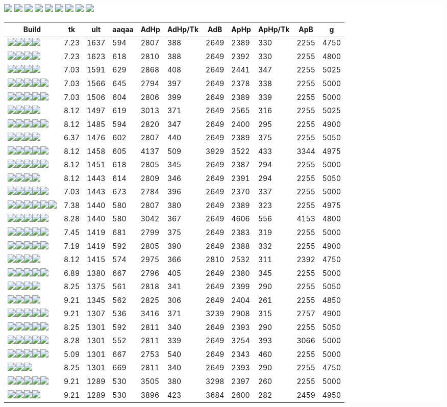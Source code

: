 
![](/Styles/Precision/Conqueror/Conqueror.png)
![](/Styles/Precision/Overheal.png)
![](/Styles/Precision/LegendAlacrity/LegendAlacrity.png)
![](/Styles/Precision/CutDown/CutDown.png)
![](/Styles/Sorcery/AbsoluteFocus/AbsoluteFocus.png)
![](/Styles/Sorcery/GatheringStorm/GatheringStorm.png)
![](/StatMods/StatModsAttackSpeedIcon.png)
![](/StatMods/StatModsAdaptiveForceIcon.png)
![](/StatMods/StatModsArmorIcon.png)





 Build |tk|ult|aaqaa|AdHp|AdHp/Tk|AdB|ApHp|ApHp/Tk|ApB|g
-|-|-|-|-|-|-|-|-|-|-
![](/item/6691.png)![](/item/1001.png)![](/item/1053.png)![](/item/1055.png)|7.23|1637|594|2807|388|2649|2389|330|2255|4750
![](/item/3142.png)![](/item/1053.png)![](/item/1055.png)![](/item/1036.png)|7.23|1623|618|2810|388|2649|2392|330|2255|4800
![](/item/3074.png)![](/item/1001.png)![](/item/1055.png)![](/item/1037.png)|7.03|1591|629|2868|408|2649|2441|347|2255|5025
![](/item/6676.png)![](/item/1001.png)![](/item/1053.png)![](/item/1055.png)![](/item/1036.png)|7.03|1566|645|2794|397|2649|2378|338|2255|5000
![](/item/6696.png)![](/item/1001.png)![](/item/1053.png)![](/item/1055.png)![](/item/1036.png)|7.03|1506|604|2806|399|2649|2389|339|2255|5000
![](/item/3072.png)![](/item/1001.png)![](/item/1055.png)![](/item/1037.png)|8.12|1497|619|3013|371|2649|2565|316|2255|5025
![](/item/3004.png)![](/item/1001.png)![](/item/1053.png)![](/item/1055.png)![](/item/1036.png)|8.12|1485|594|2820|347|2649|2400|295|2255|4900
![](/item/6675.png)![](/item/1001.png)![](/item/1053.png)![](/item/1055.png)|6.37|1476|602|2807|440|2649|2389|375|2255|5050
![](/item/6673.png)![](/item/1001.png)![](/item/1055.png)![](/item/1037.png)![](/item/1036.png)|8.12|1458|605|4137|509|3929|3522|433|3344|4975
![](/item/3036.png)![](/item/1001.png)![](/item/1053.png)![](/item/1055.png)![](/item/1036.png)|8.12|1451|618|2805|345|2649|2387|294|2255|5000
![](/item/3031.png)![](/item/1001.png)![](/item/1053.png)![](/item/1055.png)|8.12|1443|614|2809|346|2649|2391|294|2255|5050
![](/item/3033.png)![](/item/1001.png)![](/item/1053.png)![](/item/1055.png)![](/item/1036.png)|7.03|1443|673|2784|396|2649|2370|337|2255|5000
![](/item/3006.png)![](/item/1053.png)![](/item/1055.png)![](/item/1038.png)![](/item/1037.png)![](/item/1036.png)|7.38|1440|580|2807|380|2649|2389|323|2255|4975
![](/item/3156.png)![](/item/1001.png)![](/item/1053.png)![](/item/1055.png)![](/item/1036.png)|8.28|1440|580|3042|367|2649|4606|556|4153|4800
![](/item/3095.png)![](/item/1001.png)![](/item/1053.png)![](/item/1055.png)![](/item/1036.png)|7.45|1419|681|2799|375|2649|2383|319|2255|5000
![](/item/3508.png)![](/item/1001.png)![](/item/1053.png)![](/item/1055.png)![](/item/1036.png)|7.19|1419|592|2805|390|2649|2388|332|2255|4900
![](/item/6692.png)![](/item/1001.png)![](/item/1053.png)![](/item/1055.png)|8.12|1415|574|2975|366|2810|2532|311|2392|4750
![](/item/3087.png)![](/item/1001.png)![](/item/1053.png)![](/item/1055.png)![](/item/1036.png)|6.89|1380|667|2796|405|2649|2380|345|2255|5000
![](/item/6695.png)![](/item/1053.png)![](/item/1055.png)![](/item/3006.png)|8.25|1375|561|2818|341|2649|2399|290|2255|5050
![](/item/6694.png)![](/item/1001.png)![](/item/1053.png)![](/item/1055.png)|9.21|1345|562|2825|306|2649|2404|261|2255|4850
![](/item/3814.png)![](/item/1001.png)![](/item/1053.png)![](/item/1055.png)![](/item/1036.png)|9.21|1307|536|3416|371|3239|2908|315|2757|4900
![](/item/3094.png)![](/item/1053.png)![](/item/1055.png)![](/item/1036.png)![](/item/1036.png)|8.25|1301|592|2811|340|2649|2393|290|2255|5050
![](/item/3139.png)![](/item/1001.png)![](/item/1053.png)![](/item/1055.png)![](/item/1036.png)|8.28|1301|552|2811|339|2649|3254|393|3066|5000
![](/item/6672.png)![](/item/1001.png)![](/item/1053.png)![](/item/1055.png)![](/item/1036.png)|5.09|1301|667|2753|540|2649|2343|460|2255|5000
![](/item/6671.png)![](/item/1053.png)![](/item/1055.png)|8.25|1301|669|2811|340|2649|2393|290|2255|4750
![](/item/3026.png)![](/item/1001.png)![](/item/1053.png)![](/item/1055.png)![](/item/1036.png)|9.21|1289|530|3505|380|3298|2397|260|2255|5000
![](/item/6333.png)![](/item/1001.png)![](/item/1053.png)![](/item/1055.png)|9.21|1289|530|3896|423|3684|2600|282|2459|4950